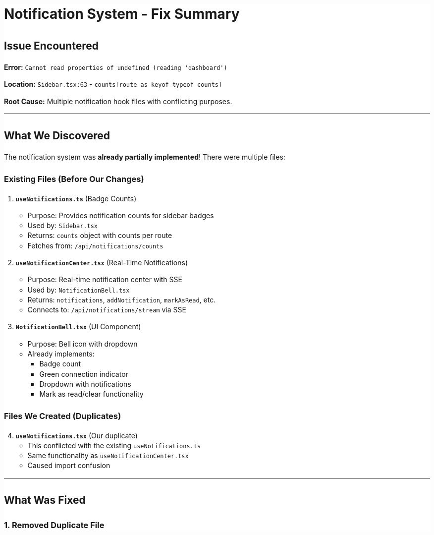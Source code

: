 # Notification System - Fix Summary

## Issue Encountered

**Error:** `Cannot read properties of undefined (reading 'dashboard')`

**Location:** `Sidebar.tsx:63` - `counts[route as keyof typeof counts]`

**Root Cause:** Multiple notification hook files with conflicting purposes.

---

## What We Discovered

The notification system was **already partially implemented**! There were multiple files:

### Existing Files (Before Our Changes)

1. **`useNotifications.ts`** (Badge Counts)

   - Purpose: Provides notification counts for sidebar badges
   - Used by: `Sidebar.tsx`
   - Returns: `counts` object with counts per route
   - Fetches from: `/api/notifications/counts`

2. **`useNotificationCenter.tsx`** (Real-Time Notifications)

   - Purpose: Real-time notification center with SSE
   - Used by: `NotificationBell.tsx`
   - Returns: `notifications`, `addNotification`, `markAsRead`, etc.
   - Connects to: `/api/notifications/stream` via SSE

3. **`NotificationBell.tsx`** (UI Component)
   - Purpose: Bell icon with dropdown
   - Already implements:
     - Badge count
     - Green connection indicator
     - Dropdown with notifications
     - Mark as read/clear functionality

### Files We Created (Duplicates)

4. **`useNotifications.tsx`** (Our duplicate)
   - This conflicted with the existing `useNotifications.ts`
   - Same functionality as `useNotificationCenter.tsx`
   - Caused import confusion

---

## What Was Fixed

### 1. Removed Duplicate File
